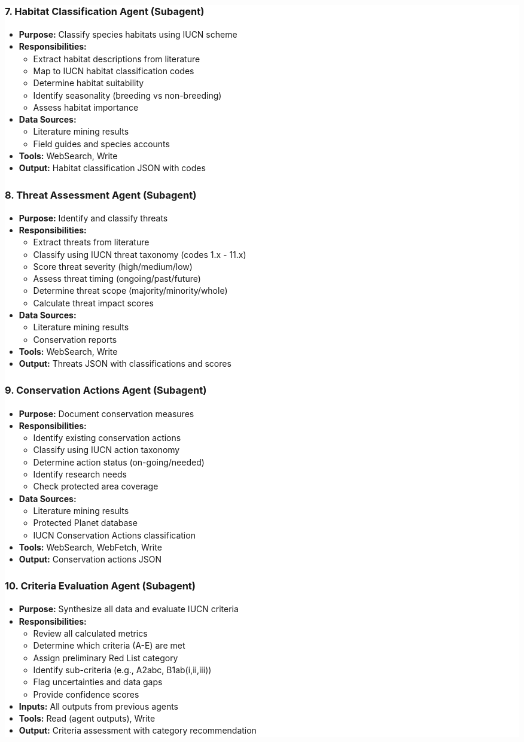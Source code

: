 ### 7. **Habitat Classification Agent** (Subagent)
- **Purpose:** Classify species habitats using IUCN scheme
- **Responsibilities:**
  - Extract habitat descriptions from literature
  - Map to IUCN habitat classification codes
  - Determine habitat suitability
  - Identify seasonality (breeding vs non-breeding)
  - Assess habitat importance
- **Data Sources:**
  - Literature mining results
  - Field guides and species accounts
- **Tools:** WebSearch, Write
- **Output:** Habitat classification JSON with codes

### 8. **Threat Assessment Agent** (Subagent)
- **Purpose:** Identify and classify threats
- **Responsibilities:**
  - Extract threats from literature
  - Classify using IUCN threat taxonomy (codes 1.x - 11.x)
  - Score threat severity (high/medium/low)
  - Assess threat timing (ongoing/past/future)
  - Determine threat scope (majority/minority/whole)
  - Calculate threat impact scores
- **Data Sources:**
  - Literature mining results
  - Conservation reports
- **Tools:** WebSearch, Write
- **Output:** Threats JSON with classifications and scores

### 9. **Conservation Actions Agent** (Subagent)
- **Purpose:** Document conservation measures
- **Responsibilities:**
  - Identify existing conservation actions
  - Classify using IUCN action taxonomy
  - Determine action status (on-going/needed)
  - Identify research needs
  - Check protected area coverage
- **Data Sources:**
  - Literature mining results
  - Protected Planet database
  - IUCN Conservation Actions classification
- **Tools:** WebSearch, WebFetch, Write
- **Output:** Conservation actions JSON

### 10. **Criteria Evaluation Agent** (Subagent)
- **Purpose:** Synthesize all data and evaluate IUCN criteria
- **Responsibilities:**
  - Review all calculated metrics
  - Determine which criteria (A-E) are met
  - Assign preliminary Red List category
  - Identify sub-criteria (e.g., A2abc, B1ab(i,ii,iii))
  - Flag uncertainties and data gaps
  - Provide confidence scores
- **Inputs:** All outputs from previous agents
- **Tools:** Read (agent outputs), Write
- **Output:** Criteria assessment with category recommendation
